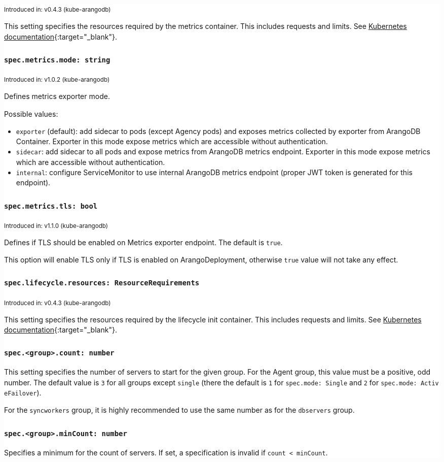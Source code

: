 <small>Introduced in: v0.4.3 (kube-arangodb)</small>

This setting specifies the resources required by the metrics container.
This includes requests and limits.
See [Kubernetes documentation](https://kubernetes.io/docs/concepts/configuration/manage-compute-resources-container){:target="_blank"}.

### `spec.metrics.mode: string`

<small>Introduced in: v1.0.2 (kube-arangodb)</small>

Defines metrics exporter mode.

Possible values:
- `exporter` (default): add sidecar to pods (except Agency pods) and exposes
  metrics collected by exporter from ArangoDB Container. Exporter in this mode
  expose metrics which are accessible without authentication.
- `sidecar`: add sidecar to all pods and expose metrics from ArangoDB metrics
  endpoint. Exporter in this mode expose metrics which are accessible without
  authentication.
- `internal`: configure ServiceMonitor to use internal ArangoDB metrics endpoint
  (proper JWT token is generated for this endpoint).

### `spec.metrics.tls: bool`

<small>Introduced in: v1.1.0 (kube-arangodb)</small>

Defines if TLS should be enabled on Metrics exporter endpoint.
The default is `true`.

This option will enable TLS only if TLS is enabled on ArangoDeployment,
otherwise `true` value will not take any effect.

### `spec.lifecycle.resources: ResourceRequirements`

<small>Introduced in: v0.4.3 (kube-arangodb)</small>

This setting specifies the resources required by the lifecycle init container.
This includes requests and limits.
See [Kubernetes documentation](https://kubernetes.io/docs/concepts/configuration/manage-compute-resources-container){:target="_blank"}.

### `spec.<group>.count: number`

This setting specifies the number of servers to start for the given group.
For the Agent group, this value must be a positive, odd number.
The default value is `3` for all groups except `single` (there the default is `1`
for `spec.mode: Single` and `2` for `spec.mode: ActiveFailover`).

For the `syncworkers` group, it is highly recommended to use the same number
as for the `dbservers` group.

### `spec.<group>.minCount: number`

Specifies a minimum for the count of servers. If set, a specification is invalid if `count < minCount`.
